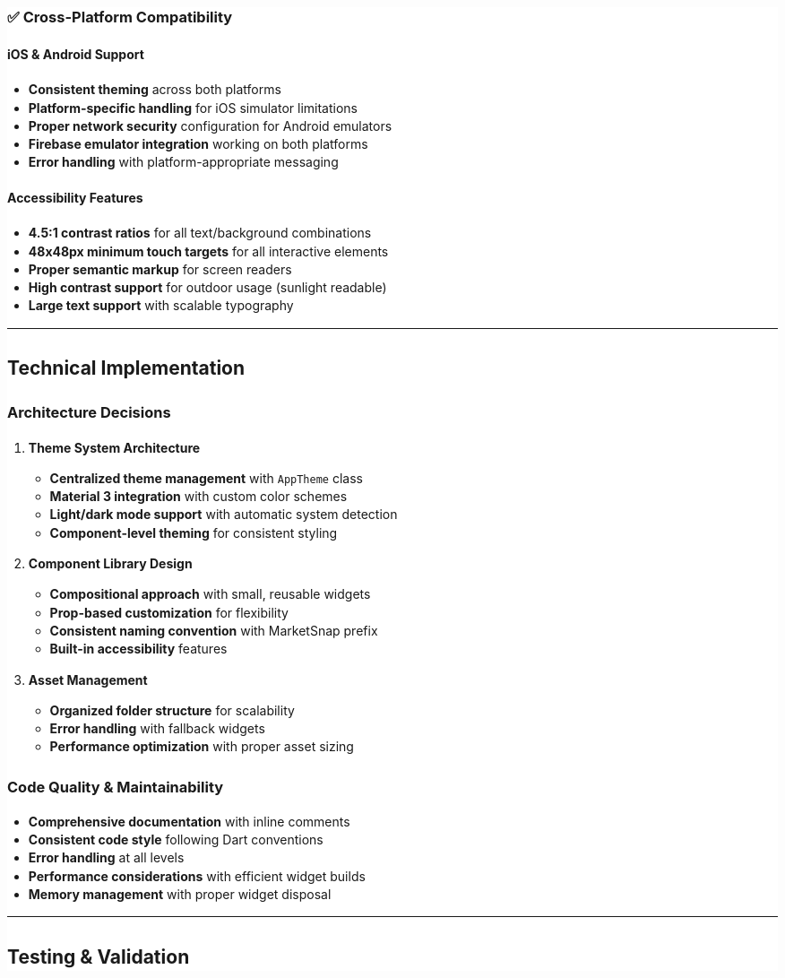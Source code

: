 ### ✅ **Cross-Platform Compatibility**

#### **iOS & Android Support**
- **Consistent theming** across both platforms
- **Platform-specific handling** for iOS simulator limitations
- **Proper network security** configuration for Android emulators
- **Firebase emulator integration** working on both platforms
- **Error handling** with platform-appropriate messaging

#### **Accessibility Features**
- **4.5:1 contrast ratios** for all text/background combinations
- **48x48px minimum touch targets** for all interactive elements
- **Proper semantic markup** for screen readers
- **High contrast support** for outdoor usage (sunlight readable)
- **Large text support** with scalable typography

---

## Technical Implementation

### **Architecture Decisions**

1. **Theme System Architecture**
   - **Centralized theme management** with `AppTheme` class
   - **Material 3 integration** with custom color schemes
   - **Light/dark mode support** with automatic system detection
   - **Component-level theming** for consistent styling

2. **Component Library Design**
   - **Compositional approach** with small, reusable widgets
   - **Prop-based customization** for flexibility
   - **Consistent naming convention** with MarketSnap prefix
   - **Built-in accessibility** features

3. **Asset Management**
   - **Organized folder structure** for scalability
   - **Error handling** with fallback widgets
   - **Performance optimization** with proper asset sizing

### **Code Quality & Maintainability**

- **Comprehensive documentation** with inline comments
- **Consistent code style** following Dart conventions
- **Error handling** at all levels
- **Performance considerations** with efficient widget builds
- **Memory management** with proper widget disposal

---

## Testing & Validation
